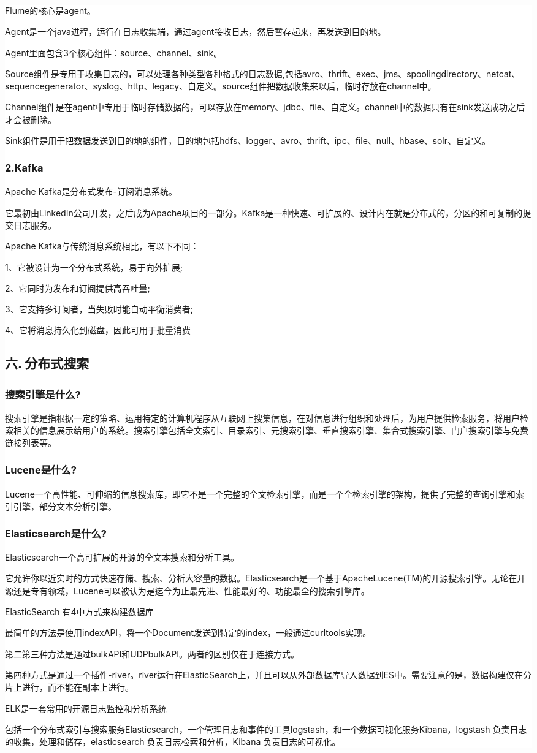 Flume的核心是agent。

Agent是一个java进程，运行在日志收集端，通过agent接收日志，然后暂存起来，再发送到目的地。

Agent里面包含3个核心组件：source、channel、sink。

Source组件是专用于收集日志的，可以处理各种类型各种格式的日志数据,包括avro、thrift、exec、jms、spoolingdirectory、netcat、sequencegenerator、syslog、http、legacy、自定义。source组件把数据收集来以后，临时存放在channel中。

Channel组件是在agent中专用于临时存储数据的，可以存放在memory、jdbc、file、自定义。channel中的数据只有在sink发送成功之后才会被删除。

Sink组件是用于把数据发送到目的地的组件，目的地包括hdfs、logger、avro、thrift、ipc、file、null、hbase、solr、自定义。

### 2.Kafka

Apache Kafka是分布式发布-订阅消息系统。

它最初由LinkedIn公司开发，之后成为Apache项目的一部分。Kafka是一种快速、可扩展的、设计内在就是分布式的，分区的和可复制的提交日志服务。

Apache Kafka与传统消息系统相比，有以下不同：

1、它被设计为一个分布式系统，易于向外扩展;

2、它同时为发布和订阅提供高吞吐量;

3、它支持多订阅者，当失败时能自动平衡消费者;

4、它将消息持久化到磁盘，因此可用于批量消费

## 六. 分布式搜索

### 搜索引擎是什么?

搜索引擎是指根据一定的策略、运用特定的计算机程序从互联网上搜集信息，在对信息进行组织和处理后，为用户提供检索服务，将用户检索相关的信息展示给用户的系统。搜索引擎包括全文索引、目录索引、元搜索引擎、垂直搜索引擎、集合式搜索引擎、门户搜索引擎与免费链接列表等。

### Lucene是什么?

Lucene一个高性能、可伸缩的信息搜索库，即它不是一个完整的全文检索引擎，而是一个全检索引擎的架构，提供了完整的查询引擎和索引引擎，部分文本分析引擎。

### Elasticsearch是什么?

Elasticsearch一个高可扩展的开源的全文本搜索和分析工具。

它允许你以近实时的方式快速存储、搜索、分析大容量的数据。Elasticsearch是一个基于ApacheLucene(TM)的开源搜索引擎。无论在开源还是专有领域，Lucene可以被认为是迄今为止最先进、性能最好的、功能最全的搜索引擎库。

ElasticSearch 有4中方式来构建数据库

最简单的方法是使用indexAPI，将一个Document发送到特定的index，一般通过curltools实现。

第二第三种方法是通过bulkAPI和UDPbulkAPI。两者的区别仅在于连接方式。

第四种方式是通过一个插件-river。river运行在ElasticSearch上，并且可以从外部数据库导入数据到ES中。需要注意的是，数据构建仅在分片上进行，而不能在副本上进行。

ELK是一套常用的开源日志监控和分析系统

包括一个分布式索引与搜索服务Elasticsearch，一个管理日志和事件的工具logstash，和一个数据可视化服务Kibana，logstash 负责日志的收集，处理和储存，elasticsearch 负责日志检索和分析，Kibana 负责日志的可视化。
